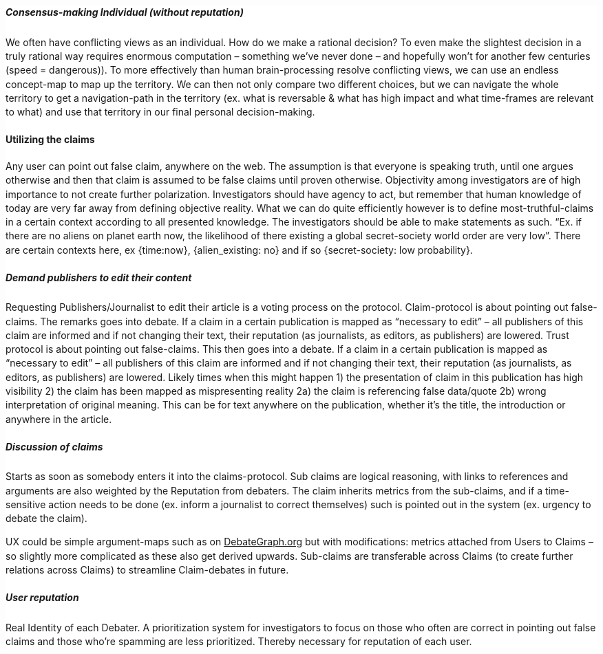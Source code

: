 
##### **Consensus-making Individual (without reputation)**

We often have conflicting views as an individual. How do we make a rational decision? To even make the slightest decision in a truly rational way requires enormous computation – something we’ve never done – and hopefully won’t for another few centuries (speed = dangerous)). To more effectively than human brain-processing resolve conflicting views, we can use an endless concept-map to map up the territory. We can then not only compare two different choices, but we can navigate the whole territory to get a navigation-path in the territory (ex. what is reversable & what has high impact and what time-frames are relevant to what) and use that territory in our final personal decision-making.


#### **Utilizing the claims**

Any user can point out false claim, anywhere on the web. The assumption is that everyone is speaking truth, until one argues otherwise and then that claim is assumed to be false claims until proven otherwise. Objectivity among investigators are of high importance to not create further polarization. Investigators should have agency to act, but remember that human knowledge of today are very far away from defining objective reality. What we can do quite efficiently however is to define most-truthful-claims in a certain context according to all presented knowledge. The investigators should be able to make statements as such. “Ex. if there are no aliens on planet earth now, the likelihood of there existing a global secret-society world order are very low”. There are certain contexts here, ex {time:now}, {alien_existing: no} and if so {secret-society: low probability}.


##### **Demand publishers to edit their content**

Requesting Publishers/Journalist to edit their article is a voting process on the protocol. Claim-protocol is about pointing out false-claims. The remarks goes into debate. If a claim in a certain publication is mapped as “necessary to edit” – all publishers of this claim are informed and if not changing their text, their reputation (as journalists, as editors, as publishers) are lowered. Trust protocol is about pointing out false-claims. This then goes into a debate. If a claim in a certain publication is mapped as “necessary to edit” – all publishers of this claim are informed and if not changing their text, their reputation (as journalists, as editors, as publishers) are lowered. Likely times when this might happen 1) the presentation of claim in this publication has high visibility 2) the claim has been mapped as mispresenting reality 2a) the claim is referencing false data/quote 2b) wrong interpretation of original meaning. This can be for text anywhere on the publication, whether it’s the title, the introduction or anywhere in the article.


##### **Discussion of claims**

Starts as soon as somebody enters it into the claims-protocol. Sub claims are logical reasoning, with links to references and arguments are also weighted by the Reputation from debaters. The claim inherits metrics from the sub-claims, and if a time-sensitive action needs to be done (ex. inform a journalist to correct themselves) such is pointed out in the system (ex. urgency to debate the claim). 

UX could be simple argument-maps such as on [DebateGraph.org](DebateGraph.org) but with modifications: metrics attached from Users to Claims – so slightly more complicated as these also get derived upwards. Sub-claims are transferable across Claims (to create further relations across Claims) to streamline Claim-debates in future.


##### **User reputation**

Real Identity of each Debater. A prioritization system for investigators to focus on those who often are correct in pointing out false claims and those who’re spamming are less prioritized. Thereby necessary for reputation of each user.
